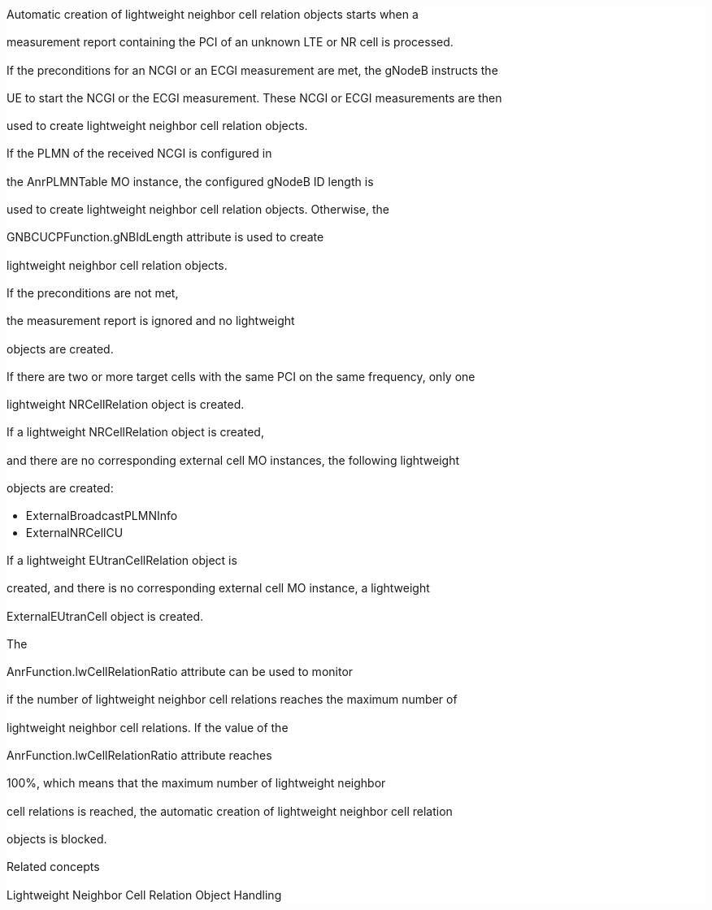 Automatic creation of lightweight neighbor cell relation objects starts when a

measurement report containing the PCI of an unknown LTE or NR cell is processed.

If the preconditions for an NCGI or an ECGI measurement are met, the gNodeB instructs the

UE to start the NCGI or the ECGI measurement. These NCGI or ECGI measurements are then

used to create lightweight neighbor cell relation objects.

If the PLMN of the received NCGI is configured in

the AnrPLMNTable MO instance, the configured gNodeB ID length is

used to create lightweight neighbor cell relation objects. Otherwise, the

GNBCUCPFunction.gNBIdLength attribute is used to create

lightweight neighbor cell relation objects.

If the preconditions are not met,

the measurement report is ignored and no lightweight

objects are created.

If there are two or more target cells with the same PCI on the same frequency, only one

lightweight NRCellRelation object is created.

If a lightweight NRCellRelation object is created,

and there are no corresponding external cell MO instances, the following lightweight

objects are created:

- ExternalBroadcastPLMNInfo
- ExternalNRCellCU

If a lightweight EUtranCellRelation object is

created, and there is no corresponding external cell MO instance, a lightweight

ExternalEUtranCell object is created.

The

AnrFunction.lwCellRelationRatio attribute can be used to monitor

if the number of lightweight neighbor cell relations reaches the maximum number of

lightweight neighbor cell relations. If the value of the

AnrFunction.lwCellRelationRatio attribute reaches

100%, which means that the maximum number of lightweight neighbor

cell relations is reached, the automatic creation of lightweight neighbor cell relation

objects is blocked.

Related concepts

Lightweight Neighbor Cell Relation Object Handling
